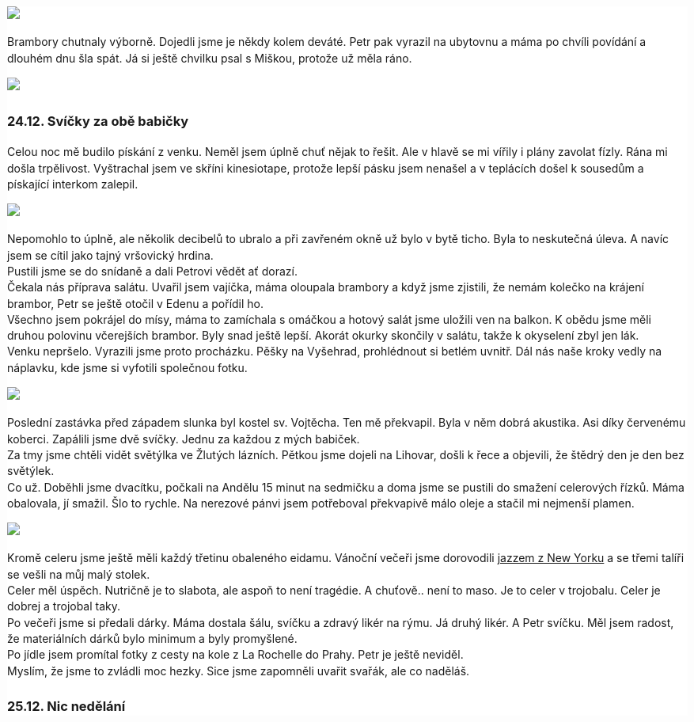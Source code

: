 <a href="../images/2023_december/23_2.jpg" target="_blank"><img src="../images/thumbnails/2023_december/23_2.jpg"></a>

Brambory chutnaly výborně. Dojedli jsme je někdy kolem deváté. Petr pak vyrazil na ubytovnu a máma po chvíli povídání a dlouhém dnu šla spát. Já si ještě chvilku psal s Miškou, protože už měla ráno.<br>

<a href="../images/2023_december/23_3.jpg" target="_blank"><img src="../images/thumbnails/2023_december/23_3.jpg"></a>


### 24.12. Svíčky za obě babičky

Celou noc mě budilo pískání z venku. Neměl jsem úplně chuť nějak to řešit. Ale v hlavě se mi vířily i plány zavolat fízly. Rána mi došla trpělivost. Vyštrachal jsem ve skříni kinesiotape, protože lepší pásku jsem nenašel a v teplácích došel k sousedům a pískající interkom zalepil.<br>

<a href="../images/2023_december/24_1.jpg" target="_blank"><img src="../images/thumbnails/2023_december/24_1.jpg"></a>

Nepomohlo to úplně, ale několik decibelů to ubralo a při zavřeném okně už bylo v bytě ticho. Byla to neskutečná úleva. A navíc jsem se cítil jako tajný vršovický hrdina.<br>
Pustili jsme se do snídaně a dali Petrovi vědět ať dorazí.<br>
Čekala nás příprava salátu. Uvařil jsem vajíčka, máma oloupala brambory a když jsme zjistili, že nemám kolečko na krájení brambor, Petr se ještě otočil v Edenu a pořídil ho.<br>
Všechno jsem pokrájel do mísy, máma to zamíchala s omáčkou a hotový salát jsme uložili ven na balkon. K obědu jsme měli druhou polovinu včerejších brambor. Byly snad ještě lepší. Akorát okurky skončily v salátu, takže k okyselení zbyl jen lák.<br>
Venku nepršelo. Vyrazili jsme proto procházku. Pěšky na Vyšehrad, prohlédnout si betlém uvnitř. Dál nás naše kroky vedly na náplavku, kde jsme si vyfotili společnou fotku.<br>

<a href="../images/2023_december/24_2.jpg" target="_blank"><img src="../images/thumbnails/2023_december/24_2.jpg"></a>

Poslední zastávka před západem slunka byl kostel sv. Vojtěcha. Ten mě překvapil. Byla v něm dobrá akustika. Asi díky červenému koberci. Zapálili jsme dvě svíčky. Jednu za každou z mých babiček.<br>
Za tmy jsme chtěli vidět světýlka ve Žlutých lázních. Pětkou jsme dojeli na Lihovar, došli k řece a objevili, že štědrý den je den bez světýlek.<br>
Co už. Doběhli jsme dvacítku, počkali na Andělu 15 minut na sedmičku a doma jsme se pustili do smažení celerových řízků. Máma obalovala, jí smažil. Šlo to rychle. Na nerezové pánvi jsem potřeboval překvapivě málo oleje a stačil mi nejmenší plamen.<br>

<a href="../images/2023_december/24_3.jpg" target="_blank"><img src="../images/thumbnails/2023_december/24_3.jpg"></a>

Kromě celeru jsme ještě měli každý třetinu obaleného eidamu. Vánoční večeři jsme dorovodili [jazzem z New Yorku](https://www.youtube.com/watch?v=8s7xUCe89qk&ab_channel=Maureenh) a se třemi talíři se vešli na můj malý stolek.<br>
Celer měl úspěch. Nutričně je to slabota, ale aspoň to není tragédie. A chuťově.. není to maso. Je to celer v trojobalu. Celer je dobrej a trojobal taky.<br>
Po večeři jsme si předali dárky. Máma dostala šálu, svíčku a zdravý likér na rýmu. Já druhý likér. A Petr svíčku. Měl jsem radost, že materiálních dárků bylo minimum a byly promyšlené.<br>
Po jídle jsem promítal fotky z cesty na kole z La Rochelle do Prahy. Petr je ještě neviděl.<br>
Myslím, že jsme to zvládli moc hezky. Sice jsme zapomněli uvařit svařák, ale co naděláš.<br>

### 25.12. Nic nedělání
